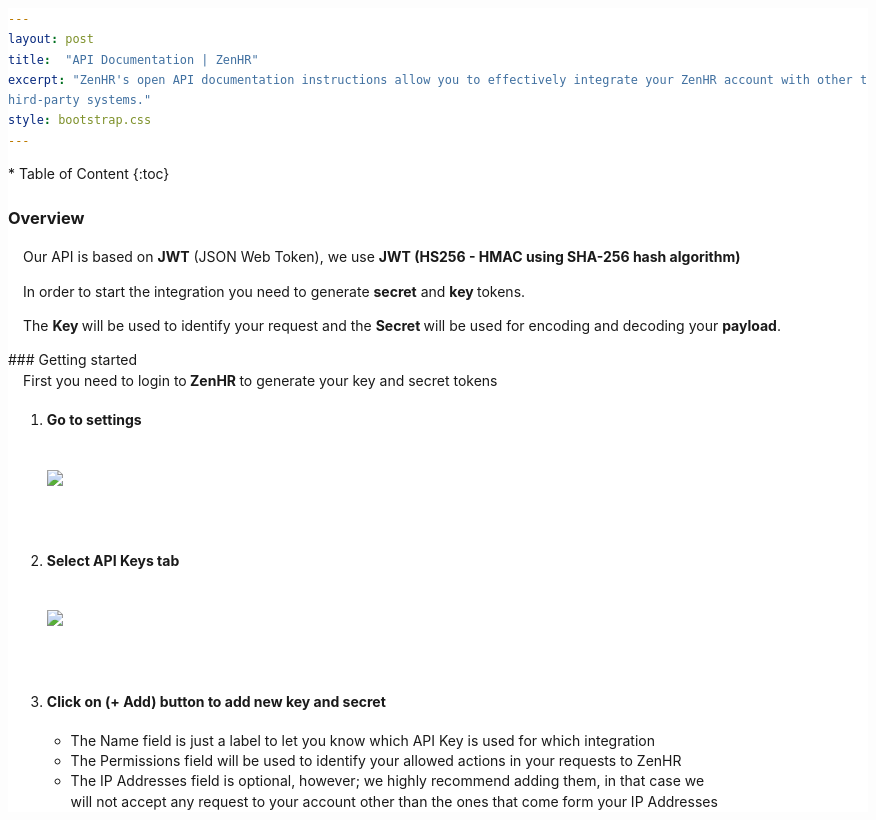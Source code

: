 ```yaml
---
layout: post
title:  "API Documentation | ZenHR"
excerpt: "ZenHR's open API documentation instructions allow you to effectively integrate your ZenHR account with other third-party systems."
style: bootstrap.css
---
```

<div class="">
<div class="col-lg-3 col-md-3 col-xs-12 col-sm-12" id="overflow">
<div id="sidebar">
<div markdown='1'>
* Table of Content
{:toc}
</div>
</div>
</div>
<div class="col-lg-9 col-md-9 col-xs-12" markdown='1'>

### Overview

<div style='padding-left: 15px'>
Our API is based on <b>JWT</b> (JSON Web Token), we use <b>JWT (HS256 - HMAC using SHA-256 hash algorithm)</b>

In order to start the integration you need to generate <b>secret</b> and <b>key </b>tokens.

The <b>Key </b>will be used to identify your request and the <b>Secret </b>will be used for encoding and decoding your <b>payload</b>.

</div>
### Getting started

<div style='padding-left: 15px'>
  First you need to login to<b> ZenHR </b>to generate your key and secret tokens

  <ol>
    <li>
      <h4>Go to settings</h4>
      <br>
      <img src='/images/0.png' width='85%'>
    </li>
  <br>
  <br>
    <li>
      <h4>Select API Keys tab</h4>
      <br>
      <img src='/images/1.png' width='85%'>
    </li>
  <br>
  <br>
    <li>
      <h4>Click on (+ Add) button to add new key and secret</h4>
      <ul style= 'width: 80%'>
        <li>
           The Name field is just a label to let you know which API Key is used for which integration
        </li>
        <li>
           The  Permissions field will be used to identify your allowed actions in your requests to ZenHR
        </li>
        <li>
           The IP Addresses field is optional, however; we highly recommend adding them, in that case we will not accept any request to your account other than the ones that come form your IP Addresses